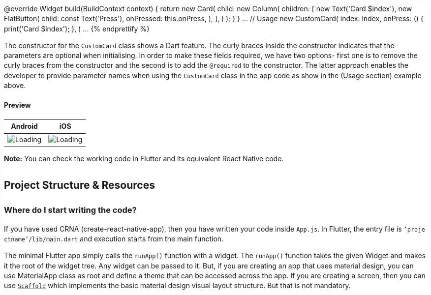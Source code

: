   @override
  Widget build(BuildContext context) {
    return new Card(
      child: new Column(
        children: <Widget>[
          new Text('Card $index'),
          new FlatButton(
            child: const Text('Press'),
            onPressed: this.onPress,
          ),
        ],
      )
    );
  }
}
    ...
// Usage
new CustomCard(
  index: index,
  onPress: () {
    print('Card $index');
  },
)
    ...
{% endprettify %}

The constructor for the `CustomCard` class shows a Dart feature. The curly braces inside the constructor indicates that the parameters are optional when initialising. In order to make these fields required, we have two options- first one is to remove the curly braces from the constructor and the second is to add the `@required` to the constructor. The latter approach enables the developer to provide parameter names when using the `CustomCard` class in the app code as show in the (Usage section) example above. 

#### Preview

|Android|iOS|
|:---:|:--:|
|<img src="https://github.com/GeekyAnts/flutter-docs-code-samples/blob/master/modular/fluttermodular/screenshots/android.png?raw=true" style="width:300px;" alt="Loading">|<img src="https://github.com/GeekyAnts/flutter-docs-code-samples/blob/master/modular/fluttermodular/screenshots/iOS.png?raw=true" style="width:300px;" alt="Loading">|

**Note:** You can check the working code in [Flutter](https://github.com/GeekyAnts/flutter-docs-code-samples/blob/master/modular/fluttermodular/lib/main.dart) and its equivalent [React Native](https://github.com/GeekyAnts/flutter-docs-code-samples/blob/master/modular/rnmodular/App.js) code.

## Project Structure & Resources
### Where do I start writing the code?

If you have used CRNA (create-react-native-app), then you have written your code inside `App.js`. 
In Flutter, the entry file is `’projectname’/lib/main.dart` and execution starts from the main function. 

The minimal Flutter app simply calls the `runApp()` function with a widget. The `runApp()` function takes the given Widget and makes it the root of the widget tree. Any widget can be passed to it. But, if you are creating an app that uses material design, you can use [MaterialApp](https://docs.flutter.io/flutter/material/MaterialApp-class.html) class as root and define a theme that can be accessed across the app. If you are creating a screen, then you can use [`Scaffold`](https://docs.flutter.io/flutter/material/Scaffold-class.html) which implements the basic material design visual layout structure. But that is not mandatory.
